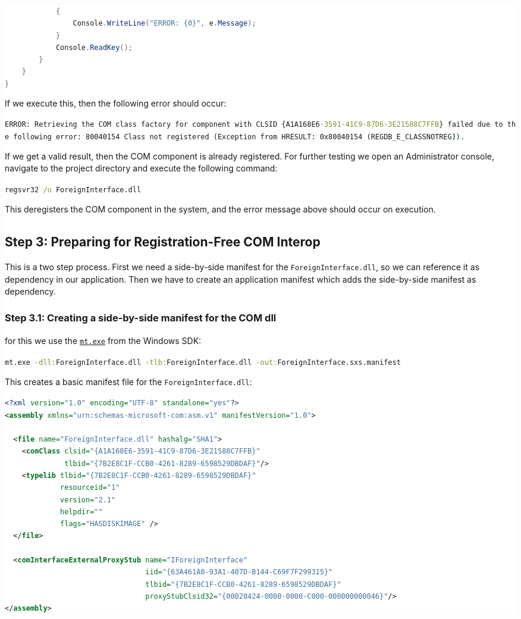 ```csharp
            {
                Console.WriteLine("ERROR: {0}", e.Message);
            }
            Console.ReadKey();
        }
    }
}
```

If we execute this, then the following error should occur:

```cmd
ERROR: Retrieving the COM class factory for component with CLSID {A1A168E6-3591-41C9-87D6-3E21588C7FFB} failed due to the following error: 80040154 Class not registered (Exception from HRESULT: 0x80040154 (REGDB_E_CLASSNOTREG)).
```

If we get a valid result, then the COM component is already registered.
For further testing we open an Administrator console, navigate to the project directory and execute the following command:

```cmd
regsvr32 /u ForeignInterface.dll
```

This deregisters the COM component in the system, and the error message above should occur on execution.

## Step 3: Preparing for Registration-Free COM Interop

This is a two step process. First we need a side-by-side manifest for the `ForeignInterface.dll`, so we can reference it as dependency in our application.
Then we have to create an application manifest which adds the side-by-side manifest as dependency.

### Step 3.1: Creating a side-by-side manifest for the COM dll

for this we use the [`mt.exe`][mtexe] from the Windows SDK:

```cmd
mt.exe -dll:ForeignInterface.dll -tlb:ForeignInterface.dll -out:ForeignInterface.sxs.manifest
```

This creates a basic manifest file for the `ForeignInterface.dll`:

```xml
<?xml version="1.0" encoding="UTF-8" standalone="yes"?>
<assembly xmlns="urn:schemas-microsoft-com:asm.v1" manifestVersion="1.0">

  <file name="ForeignInterface.dll" hashalg="SHA1">
    <comClass clsid="{A1A168E6-3591-41C9-87D6-3E21588C7FFB}"
              tlbid="{7B2E8C1F-CCB0-4261-8289-6598529DBDAF}"/>
    <typelib tlbid="{7B2E8C1F-CCB0-4261-8289-6598529DBDAF}"
             resourceid="1"
             version="2.1"
             helpdir=""
             flags="HASDISKIMAGE" />
  </file>

  <comInterfaceExternalProxyStub name="IForeignInterface"
                                 iid="{63A461A0-93A1-407D-B144-C69F7F299315}"
                                 tlbid="{7B2E8C1F-CCB0-4261-8289-6598529DBDAF}"
                                 proxyStubClsid32="{00020424-0000-0000-C000-000000000046}"/>
</assembly>
```


[clickonce]: https://en.wikipedia.org/wiki/ClickOnce  "ClickOnce description on WikiPedia"
[msi]: https://en.wikipedia.org/wiki/Windows_Installer "Windows installer description on WikiPedia"
[regfree]: https://msdn.microsoft.com/en-us/library/fh1h056h(v=vs.110).aspx "Registration-Free COM Interop"
[tlbimp]: https://msdn.microsoft.com/en-us/library/tt0cf3sx(v=vs.110).aspx "Description of the tlbimp.exe"
[tlbimphowto]: https://msdn.microsoft.com/en-us/library/tw4zwhbe(v=vs.110).aspx "Further information for creating Interop assemblies"
[mtexe]: https://msdn.microsoft.com/en-us/library/aa375649(v=vs.85).aspx "Description of the mt.exe"
[funcfun]: http://blog.functionalfun.net/2012_09_01_archive.html "A quick guide to Registration-Free COM in .Net–and how to Unit Test it"
[Paket]: http://fsprojects.github.io/Paket/ "Paket"
[F#AKE]: http://fsharp.github.io/FAKE/ "F#AKE"
[fakegs]: http://fsharp.github.io/FAKE/gettingstarted.html "Getting Started with F#AKE"
[Ionide]: http://ionide.io "Crossplatform F# Editor"
[mage]: https://msdn.microsoft.com/en-us/library/acz3y3te(v=vs.110).aspx "Mage.exe (Manifest Generation and Editing Tool)"
